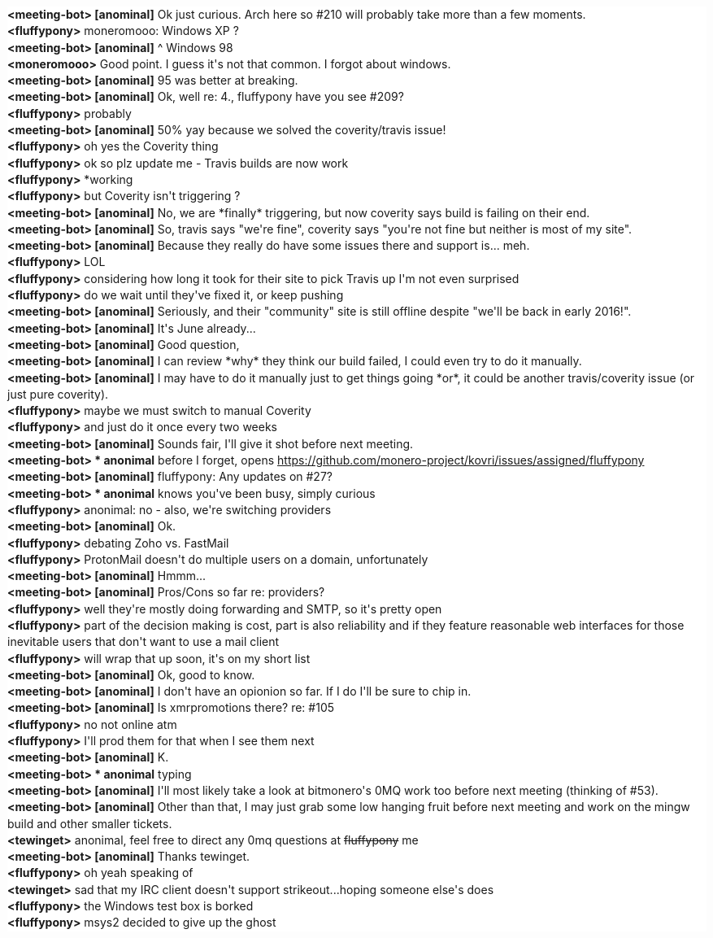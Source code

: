 **\<meeting-bot> [anominal]** Ok just curious. Arch here so #210 will probably take more than a few moments.  
**\<fluffypony>** moneromooo: Windows XP ?  
**\<meeting-bot> [anominal]** ^ Windows 98  
**\<moneromooo>** Good point. I guess it's not that common. I forgot about windows.  
**\<meeting-bot> [anominal]** 95 was better at breaking.  
**\<meeting-bot> [anominal]** Ok, well re: 4., fluffypony have you see #209?  
**\<fluffypony>** probably  
**\<meeting-bot> [anominal]** 50% yay because we solved the coverity/travis issue!  
**\<fluffypony>** oh yes the Coverity thing  
**\<fluffypony>** ok so plz update me - Travis builds are now work  
**\<fluffypony>** *working  
**\<fluffypony>** but Coverity isn't triggering ?  
**\<meeting-bot> [anominal]** No, we are \*finally\* triggering, but now coverity says build is failing on their end.  
**\<meeting-bot> [anominal]** So, travis says "we're fine", coverity says "you're not fine but neither is most of my site".  
**\<meeting-bot> [anominal]** Because they really do have some issues there and support is... meh.  
**\<fluffypony>** LOL  
**\<fluffypony>** considering how long it took for their site to pick Travis up I'm not even surprised  
**\<fluffypony>** do we wait until they've fixed it, or keep pushing  
**\<meeting-bot> [anominal]** Seriously, and their "community" site is still offline despite "we'll be back in early 2016!".  
**\<meeting-bot> [anominal]** It's June already...  
**\<meeting-bot> [anominal]** Good question,  
**\<meeting-bot> [anominal]** I can review \*why\* they think our build failed, I could even try to do it manually.  
**\<meeting-bot> [anominal]** I may have to do it manually just to get things going \*or\*, it could be another travis/coverity issue (or just pure coverity).  
**\<fluffypony>** maybe we must switch to manual Coverity  
**\<fluffypony>** and just do it once every two weeks  
**\<meeting-bot> [anominal]** Sounds fair, I'll give it shot before next meeting.  
**\<meeting-bot> * anonimal** before I forget, opens https://github.com/monero-project/kovri/issues/assigned/fluffypony  
**\<meeting-bot> [anominal]** fluffypony: Any updates on #27?  
**\<meeting-bot> * anonimal** knows you've been busy, simply curious  
**\<fluffypony>** anonimal: no - also, we're switching providers  
**\<meeting-bot> [anominal]** Ok.  
**\<fluffypony>** debating Zoho vs. FastMail  
**\<fluffypony>** ProtonMail doesn't do multiple users on a domain, unfortunately  
**\<meeting-bot> [anominal]** Hmmm...  
**\<meeting-bot> [anominal]** Pros/Cons so far re: providers?  
**\<fluffypony>** well they're mostly doing forwarding and SMTP, so it's pretty open  
**\<fluffypony>** part of the decision making is cost, part is also reliability and if they feature reasonable web interfaces for those inevitable users that don't want to use a mail client  
**\<fluffypony>** will wrap that up soon, it's on my short list  
**\<meeting-bot> [anominal]** Ok, good to know.  
**\<meeting-bot> [anominal]** I don't have an opionion so far. If I do I'll be sure to chip in.  
**\<meeting-bot> [anominal]** Is xmrpromotions there? re: #105  
**\<fluffypony>** no not online atm  
**\<fluffypony>** I'll prod them for that when I see them next  
**\<meeting-bot> [anominal]** K.  
**\<meeting-bot> * anonimal** typing  
**\<meeting-bot> [anominal]** I'll most likely take a look at bitmonero's 0MQ work too before next meeting (thinking of #53).  
**\<meeting-bot> [anominal]** Other than that, I may just grab some low hanging fruit before next meeting and work on the mingw build and other smaller tickets.  
**\<tewinget>** anonimal, feel free to direct any 0mq questions at ~~fluffypony~~ me  
**\<meeting-bot> [anominal]** Thanks tewinget.  
**\<fluffypony>** oh yeah speaking of  
**\<tewinget>** sad that my IRC client doesn't support strikeout...hoping someone else's does  
**\<fluffypony>** the Windows test box is borked  
**\<fluffypony>** msys2 decided to give up the ghost  